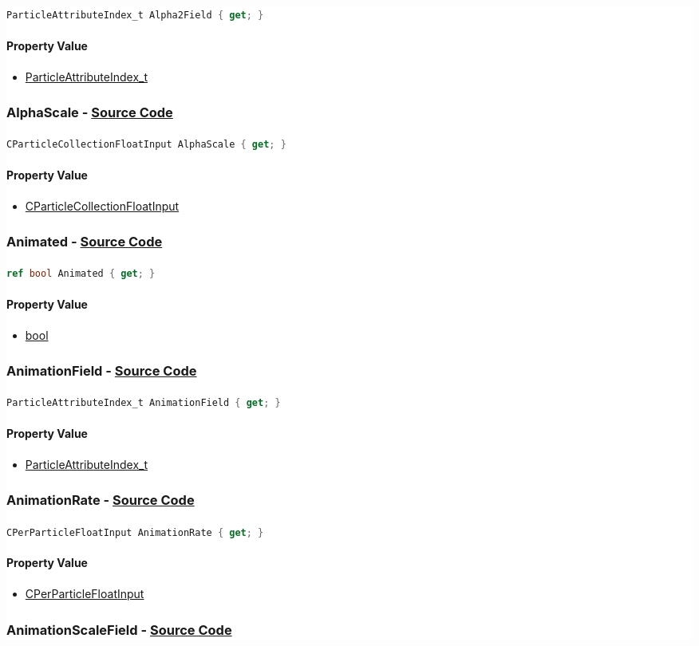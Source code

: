 ```csharp
ParticleAttributeIndex_t Alpha2Field { get; }
```

#### Property Value

- [ParticleAttributeIndex_t](/docs/api/shared/schemadefinitions/particleattributeindex_t)

### **AlphaScale** - [Source Code](https://github.com/swiftly-solution/swiftlys2/blob/main/managed/src/SwiftlyS2.Generated/Schemas/Interfaces/C_OP_RenderModels.cs#L118)

```csharp
CParticleCollectionFloatInput AlphaScale { get; }
```

#### Property Value

- [CParticleCollectionFloatInput](/docs/api/shared/schemadefinitions/cparticlecollectionfloatinput)

### **Animated** - [Source Code](https://github.com/swiftly-solution/swiftlys2/blob/main/managed/src/SwiftlyS2.Generated/Schemas/Interfaces/C_OP_RenderModels.cs#L51)

```csharp
ref bool Animated { get; }
```

#### Property Value

- [bool](https://learn.microsoft.com/dotnet/api/system.boolean)

### **AnimationField** - [Source Code](https://github.com/swiftly-solution/swiftlys2/blob/main/managed/src/SwiftlyS2.Generated/Schemas/Interfaces/C_OP_RenderModels.cs#L65)

```csharp
ParticleAttributeIndex_t AnimationField { get; }
```

#### Property Value

- [ParticleAttributeIndex_t](/docs/api/shared/schemadefinitions/particleattributeindex_t)

### **AnimationRate** - [Source Code](https://github.com/swiftly-solution/swiftlys2/blob/main/managed/src/SwiftlyS2.Generated/Schemas/Interfaces/C_OP_RenderModels.cs#L53)

```csharp
CPerParticleFloatInput AnimationRate { get; }
```

#### Property Value

- [CPerParticleFloatInput](/docs/api/shared/schemadefinitions/cperparticlefloatinput)

### **AnimationScaleField** - [Source Code](https://github.com/swiftly-solution/swiftlys2/blob/main/managed/src/SwiftlyS2.Generated/Schemas/Interfaces/C_OP_RenderModels.cs#L63)

